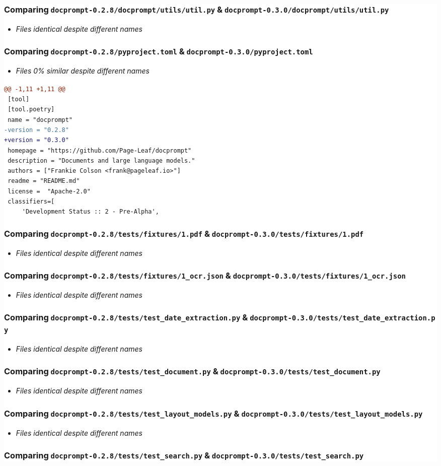 ### Comparing `docprompt-0.2.8/docprompt/utils/util.py` & `docprompt-0.3.0/docprompt/utils/util.py`

 * *Files identical despite different names*

### Comparing `docprompt-0.2.8/pyproject.toml` & `docprompt-0.3.0/pyproject.toml`

 * *Files 0% similar despite different names*

```diff
@@ -1,11 +1,11 @@
 [tool]
 [tool.poetry]
 name = "docprompt"
-version = "0.2.8"
+version = "0.3.0"
 homepage = "https://github.com/Page-Leaf/docprompt"
 description = "Documents and large language models."
 authors = ["Frankie Colson <frank@pageleaf.io>"]
 readme = "README.md"
 license =  "Apache-2.0"
 classifiers=[
     'Development Status :: 2 - Pre-Alpha',
```

### Comparing `docprompt-0.2.8/tests/fixtures/1.pdf` & `docprompt-0.3.0/tests/fixtures/1.pdf`

 * *Files identical despite different names*

### Comparing `docprompt-0.2.8/tests/fixtures/1_ocr.json` & `docprompt-0.3.0/tests/fixtures/1_ocr.json`

 * *Files identical despite different names*

### Comparing `docprompt-0.2.8/tests/test_date_extraction.py` & `docprompt-0.3.0/tests/test_date_extraction.py`

 * *Files identical despite different names*

### Comparing `docprompt-0.2.8/tests/test_document.py` & `docprompt-0.3.0/tests/test_document.py`

 * *Files identical despite different names*

### Comparing `docprompt-0.2.8/tests/test_layout_models.py` & `docprompt-0.3.0/tests/test_layout_models.py`

 * *Files identical despite different names*

### Comparing `docprompt-0.2.8/tests/test_search.py` & `docprompt-0.3.0/tests/test_search.py`
